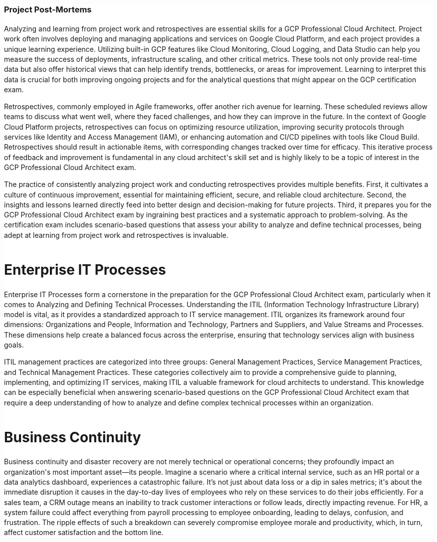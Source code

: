 ### Project Post-Mortems

Analyzing and learning from project work and retrospectives are essential skills for a GCP Professional Cloud Architect. Project work often involves deploying and managing applications and services on Google Cloud Platform, and each project provides a unique learning experience. Utilizing built-in GCP features like Cloud Monitoring, Cloud Logging, and Data Studio can help you measure the success of deployments, infrastructure scaling, and other critical metrics. These tools not only provide real-time data but also offer historical views that can help identify trends, bottlenecks, or areas for improvement. Learning to interpret this data is crucial for both improving ongoing projects and for the analytical questions that might appear on the GCP certification exam.

Retrospectives, commonly employed in Agile frameworks, offer another rich avenue for learning. These scheduled reviews allow teams to discuss what went well, where they faced challenges, and how they can improve in the future. In the context of Google Cloud Platform projects, retrospectives can focus on optimizing resource utilization, improving security protocols through services like Identity and Access Management (IAM), or enhancing automation and CI/CD pipelines with tools like Cloud Build. Retrospectives should result in actionable items, with corresponding changes tracked over time for efficacy. This iterative process of feedback and improvement is fundamental in any cloud architect's skill set and is highly likely to be a topic of interest in the GCP Professional Cloud Architect exam.

The practice of consistently analyzing project work and conducting retrospectives provides multiple benefits. First, it cultivates a culture of continuous improvement, essential for maintaining efficient, secure, and reliable cloud architecture. Second, the insights and lessons learned directly feed into better design and decision-making for future projects. Third, it prepares you for the GCP Professional Cloud Architect exam by ingraining best practices and a systematic approach to problem-solving. As the certification exam includes scenario-based questions that assess your ability to analyze and define technical processes, being adept at learning from project work and retrospectives is invaluable.

# Enterprise IT Processes

Enterprise IT Processes form a cornerstone in the preparation for the GCP Professional Cloud Architect exam, particularly when it comes to Analyzing and Defining Technical Processes. Understanding the ITIL (Information Technology Infrastructure Library) model is vital, as it provides a standardized approach to IT service management. ITIL organizes its framework around four dimensions: Organizations and People, Information and Technology, Partners and Suppliers, and Value Streams and Processes. These dimensions help create a balanced focus across the enterprise, ensuring that technology services align with business goals.

ITIL management practices are categorized into three groups: General Management Practices, Service Management Practices, and Technical Management Practices. These categories collectively aim to provide a comprehensive guide to planning, implementing, and optimizing IT services, making ITIL a valuable framework for cloud architects to understand. This knowledge can be especially beneficial when answering scenario-based questions on the GCP Professional Cloud Architect exam that require a deep understanding of how to analyze and define complex technical processes within an organization.

# Business Continuity

Business continuity and disaster recovery are not merely technical or operational concerns; they profoundly impact an organization's most important asset—its people. Imagine a scenario where a critical internal service, such as an HR portal or a data analytics dashboard, experiences a catastrophic failure. It’s not just about data loss or a dip in sales metrics; it's about the immediate disruption it causes in the day-to-day lives of employees who rely on these services to do their jobs efficiently. For a sales team, a CRM outage means an inability to track customer interactions or follow leads, directly impacting revenue. For HR, a system failure could affect everything from payroll processing to employee onboarding, leading to delays, confusion, and frustration. The ripple effects of such a breakdown can severely compromise employee morale and productivity, which, in turn, affect customer satisfaction and the bottom line.
